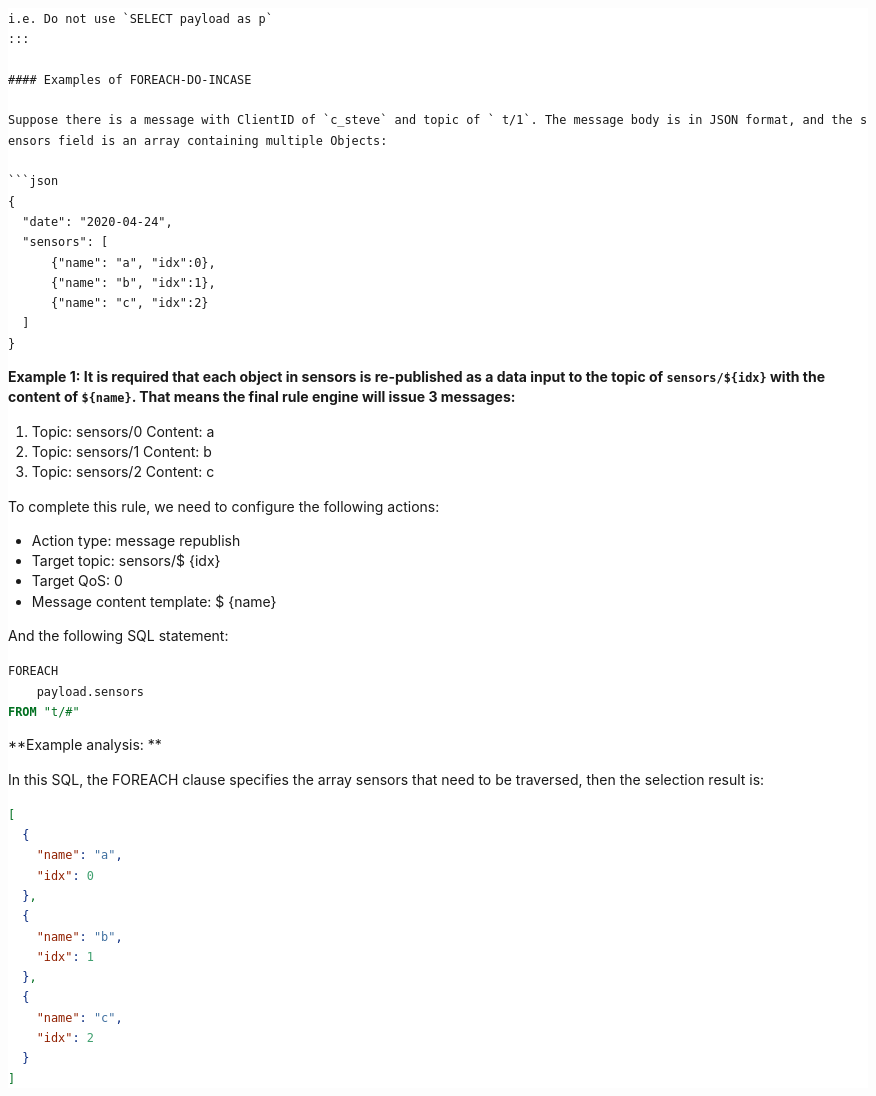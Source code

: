   ```
  i.e. Do not use `SELECT payload as p`
:::

#### Examples of FOREACH-DO-INCASE

Suppose there is a message with ClientID of `c_steve` and topic of ` t/1`. The message body is in JSON format, and the sensors field is an array containing multiple Objects:

```json
{
    "date": "2020-04-24",
    "sensors": [
        {"name": "a", "idx":0},
        {"name": "b", "idx":1},
        {"name": "c", "idx":2}
    ]
}
```

**Example 1: It is required that each object in sensors is re-published as a data input to the topic of `sensors/${idx}` with the content of `${name}`. That means the final rule engine will issue 3 messages:** 

1) Topic: sensors/0
   Content: a
2) Topic: sensors/1
   Content: b
3) Topic: sensors/2
   Content: c

To complete this rule, we need to configure the following actions:

- Action type: message republish
- Target topic: sensors/$ {idx}
- Target QoS: 0
- Message content template: $ {name}

And the following SQL statement:

```sql
FOREACH
    payload.sensors
FROM "t/#"
```

**Example analysis: **

In this SQL, the FOREACH clause specifies the array sensors that need to be traversed, then the selection result is:

```json
[
  {
    "name": "a",
    "idx": 0
  },
  {
    "name": "b",
    "idx": 1
  },
  {
    "name": "c",
    "idx": 2
  }
]
```
